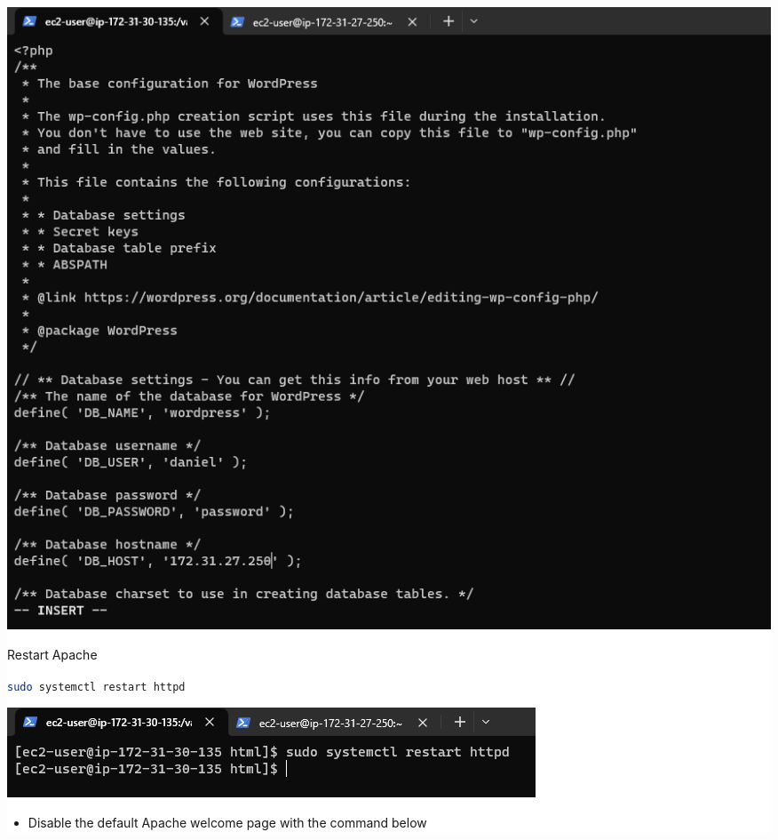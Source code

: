 ![insert](./images6/p114.PNG)

Restart  Apache

```bash
sudo systemctl restart httpd

```

![insert](./images6/p115.PNG)

* Disable the default Apache welcome page with the command below
